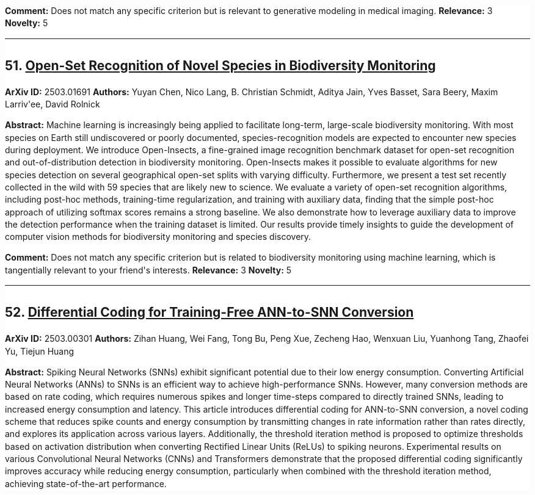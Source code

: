 **Comment:** Does not match any specific criterion but is relevant to generative modeling in medical imaging.
**Relevance:** 3
**Novelty:** 5

---

## 51. [Open-Set Recognition of Novel Species in Biodiversity Monitoring](https://arxiv.org/abs/2503.01691) <a id="link51"></a>
**ArXiv ID:** 2503.01691
**Authors:** Yuyan Chen, Nico Lang, B. Christian Schmidt, Aditya Jain, Yves Basset, Sara Beery, Maxim Larriv\'ee, David Rolnick

**Abstract:**  Machine learning is increasingly being applied to facilitate long-term, large-scale biodiversity monitoring. With most species on Earth still undiscovered or poorly documented, species-recognition models are expected to encounter new species during deployment. We introduce Open-Insects, a fine-grained image recognition benchmark dataset for open-set recognition and out-of-distribution detection in biodiversity monitoring. Open-Insects makes it possible to evaluate algorithms for new species detection on several geographical open-set splits with varying difficulty. Furthermore, we present a test set recently collected in the wild with 59 species that are likely new to science. We evaluate a variety of open-set recognition algorithms, including post-hoc methods, training-time regularization, and training with auxiliary data, finding that the simple post-hoc approach of utilizing softmax scores remains a strong baseline. We also demonstrate how to leverage auxiliary data to improve the detection performance when the training dataset is limited. Our results provide timely insights to guide the development of computer vision methods for biodiversity monitoring and species discovery.

**Comment:** Does not match any specific criterion but is related to biodiversity monitoring using machine learning, which is tangentially relevant to your friend's interests.
**Relevance:** 3
**Novelty:** 5

---

## 52. [Differential Coding for Training-Free ANN-to-SNN Conversion](https://arxiv.org/abs/2503.00301) <a id="link52"></a>
**ArXiv ID:** 2503.00301
**Authors:** Zihan Huang, Wei Fang, Tong Bu, Peng Xue, Zecheng Hao, Wenxuan Liu, Yuanhong Tang, Zhaofei Yu, Tiejun Huang

**Abstract:**  Spiking Neural Networks (SNNs) exhibit significant potential due to their low energy consumption. Converting Artificial Neural Networks (ANNs) to SNNs is an efficient way to achieve high-performance SNNs. However, many conversion methods are based on rate coding, which requires numerous spikes and longer time-steps compared to directly trained SNNs, leading to increased energy consumption and latency. This article introduces differential coding for ANN-to-SNN conversion, a novel coding scheme that reduces spike counts and energy consumption by transmitting changes in rate information rather than rates directly, and explores its application across various layers. Additionally, the threshold iteration method is proposed to optimize thresholds based on activation distribution when converting Rectified Linear Units (ReLUs) to spiking neurons. Experimental results on various Convolutional Neural Networks (CNNs) and Transformers demonstrate that the proposed differential coding significantly improves accuracy while reducing energy consumption, particularly when combined with the threshold iteration method, achieving state-of-the-art performance.
